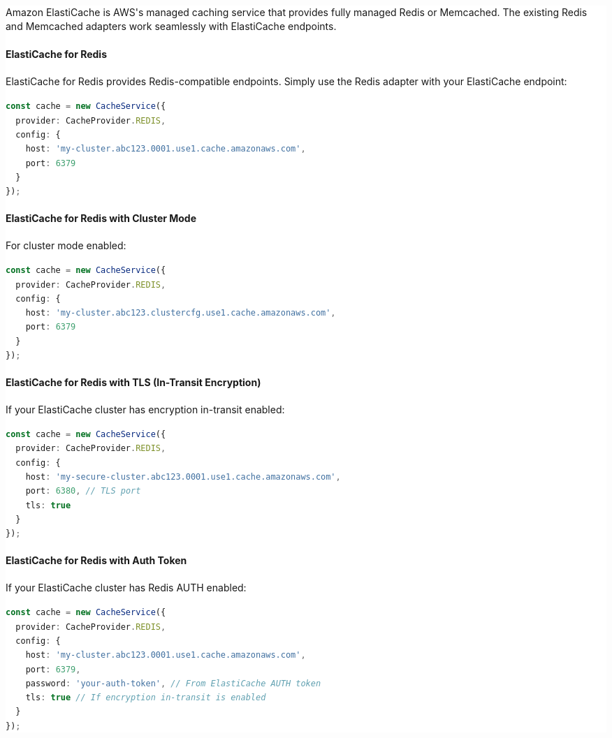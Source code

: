 Amazon ElastiCache is AWS's managed caching service that provides fully managed Redis or Memcached. The existing Redis and Memcached adapters work seamlessly with ElastiCache endpoints.

#### ElastiCache for Redis

ElastiCache for Redis provides Redis-compatible endpoints. Simply use the Redis adapter with your ElastiCache endpoint:

```typescript
const cache = new CacheService({
  provider: CacheProvider.REDIS,
  config: {
    host: 'my-cluster.abc123.0001.use1.cache.amazonaws.com',
    port: 6379
  }
});
```

#### ElastiCache for Redis with Cluster Mode

For cluster mode enabled:

```typescript
const cache = new CacheService({
  provider: CacheProvider.REDIS,
  config: {
    host: 'my-cluster.abc123.clustercfg.use1.cache.amazonaws.com',
    port: 6379
  }
});
```

#### ElastiCache for Redis with TLS (In-Transit Encryption)

If your ElastiCache cluster has encryption in-transit enabled:

```typescript
const cache = new CacheService({
  provider: CacheProvider.REDIS,
  config: {
    host: 'my-secure-cluster.abc123.0001.use1.cache.amazonaws.com',
    port: 6380, // TLS port
    tls: true
  }
});
```

#### ElastiCache for Redis with Auth Token

If your ElastiCache cluster has Redis AUTH enabled:

```typescript
const cache = new CacheService({
  provider: CacheProvider.REDIS,
  config: {
    host: 'my-cluster.abc123.0001.use1.cache.amazonaws.com',
    port: 6379,
    password: 'your-auth-token', // From ElastiCache AUTH token
    tls: true // If encryption in-transit is enabled
  }
});
```
